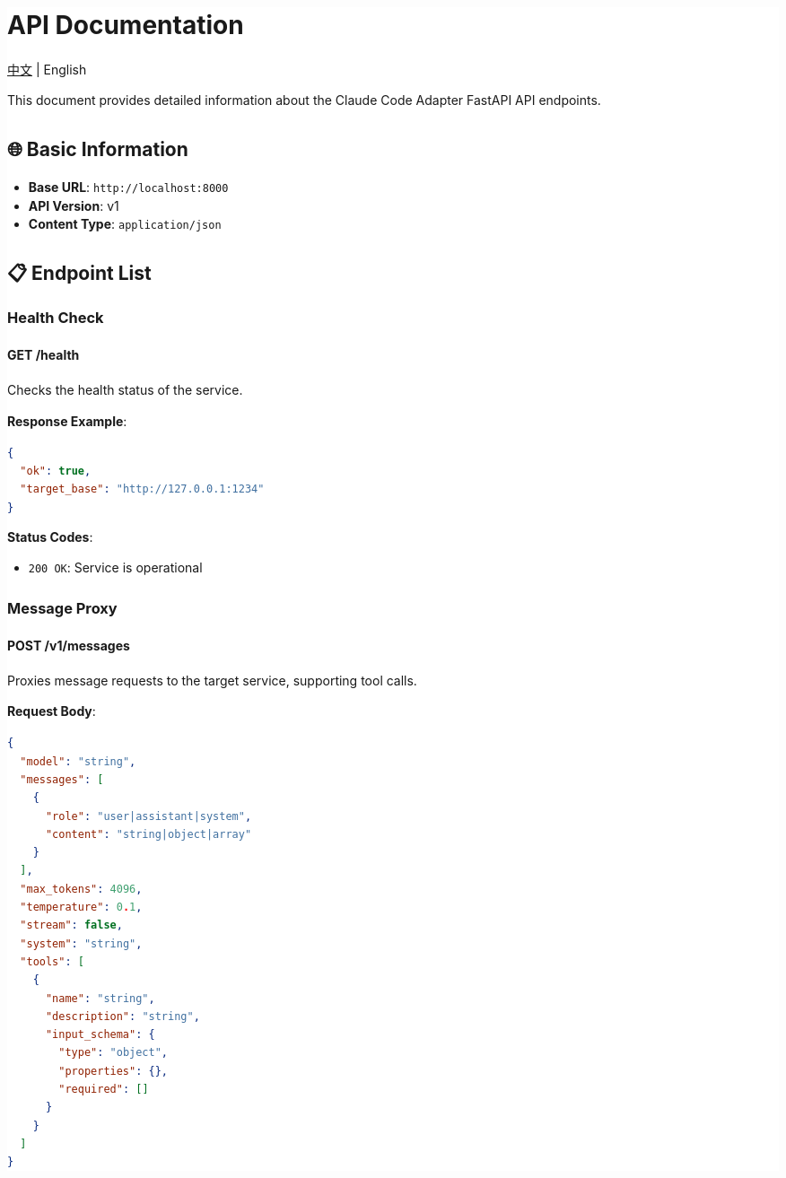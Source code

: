 # API Documentation

[中文](/docs/api.md) | English

This document provides detailed information about the Claude Code Adapter FastAPI API endpoints.

## 🌐 Basic Information

- **Base URL**: `http://localhost:8000`
- **API Version**: v1
- **Content Type**: `application/json`

## 📋 Endpoint List

### Health Check

#### GET /health

Checks the health status of the service.

**Response Example**:
```json
{
  "ok": true,
  "target_base": "http://127.0.0.1:1234"
}
```

**Status Codes**:
- `200 OK`: Service is operational

### Message Proxy

#### POST /v1/messages

Proxies message requests to the target service, supporting tool calls.

**Request Body**:
```json
{
  "model": "string",
  "messages": [
    {
      "role": "user|assistant|system",
      "content": "string|object|array"
    }
  ],
  "max_tokens": 4096,
  "temperature": 0.1,
  "stream": false,
  "system": "string",
  "tools": [
    {
      "name": "string",
      "description": "string",
      "input_schema": {
        "type": "object",
        "properties": {},
        "required": []
      }
    }
  ]
}
```

